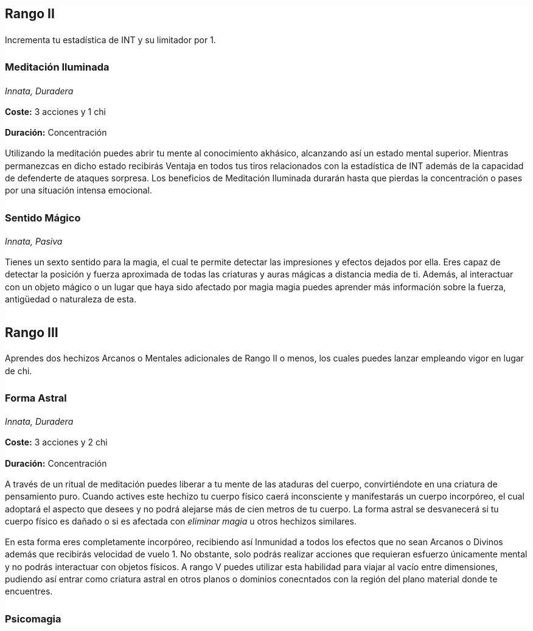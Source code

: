 ## Rango II

Incrementa tu estadística de INT y su limitador por 1.

### Meditación Iluminada

*Innata, Duradera*

**Coste:** 3 acciones y 1 chi

**Duración:** Concentración

Utilizando la meditación puedes abrir tu mente al conocimiento akhásico, alcanzando así un estado mental superior. Mientras permanezcas en dicho estado recibirás Ventaja en todos tus tiros relacionados con la estadística de INT además de la capacidad de defenderte de ataques sorpresa. Los beneficios de Meditación Iluminada durarán hasta que pierdas la concentración o pases por una situación intensa emocional.

### Sentido Mágico

*Innata, Pasiva*

Tienes un sexto sentido para la magia, el cual te permite detectar las impresiones y efectos dejados por ella. Eres capaz de detectar la posición y fuerza aproximada de todas las criaturas y auras mágicas a distancia media de ti. Además, al interactuar con un objeto mágico o un lugar que haya sido afectado por magia magia puedes aprender más información sobre la fuerza, antigüedad o naturaleza de esta.

## Rango III

Aprendes dos hechizos Arcanos o Mentales adicionales de Rango II o menos, los cuales puedes lanzar empleando vigor en lugar de chi.

### Forma Astral

*Innata, Duradera*

**Coste:** 3 acciones y 2 chi

**Duración:** Concentración

A través de un ritual de meditación puedes liberar a tu mente de las ataduras del cuerpo, convirtiéndote en una criatura de pensamiento puro. Cuando actives este hechizo tu cuerpo físico caerá inconsciente y manifestarás un cuerpo incorpóreo, el cual adoptará el aspecto que desees y no podrá alejarse más de cien metros de tu cuerpo. La forma astral se desvanecerá si tu cuerpo físico es dañado o si es afectada con *eliminar magia* u otros hechizos similares.

En esta forma eres completamente incorpóreo, recibiendo así Inmunidad a todos los efectos que no sean Arcanos o Divinos además que recibirás velocidad de vuelo 1. No obstante, solo podrás realizar acciones que requieran esfuerzo únicamente mental y no podrás interactuar con objetos físicos. A rango V puedes utilizar esta habilidad para viajar al vacío entre dimensiones, pudiendo así entrar como criatura astral en otros planos o dominios conecntados con la región del plano material donde te encuentres.

### Psicomagia

